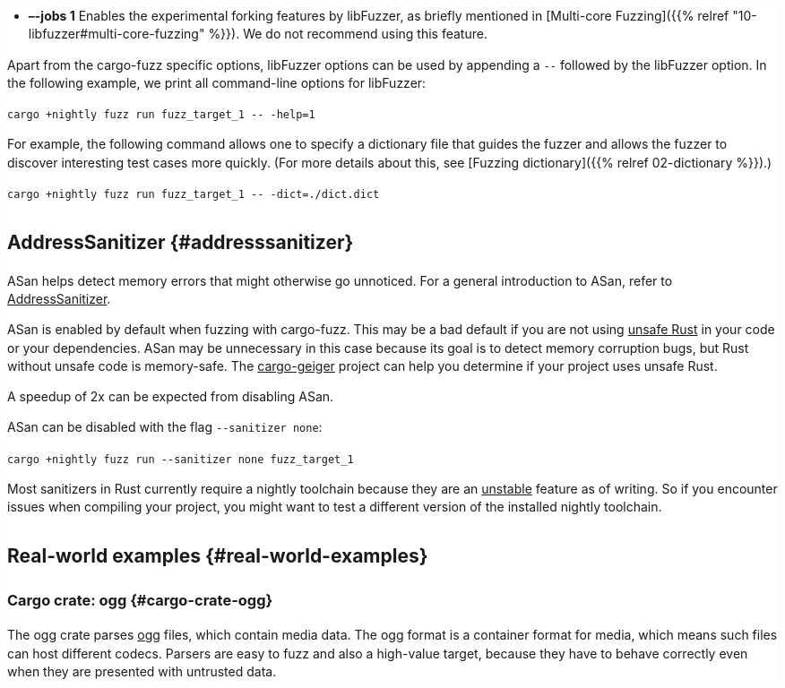 
* **–-jobs 1** Enables the experimental forking features by libFuzzer, as briefly mentioned in [Multi-core Fuzzing]({{% relref "10-libfuzzer#multi-core-fuzzing" %}}). We do not recommend using this feature.

Apart from the cargo-fuzz specific options, libFuzzer options can be used by appending a `--` followed by the libFuzzer option. In the following example, we print all command-line options for libFuzzer:


```shell
cargo +nightly fuzz run fuzz_target_1 -- -help=1
```

For example, the following command allows one to specify a dictionary file that guides the fuzzer and allows the fuzzer to discover interesting test cases more quickly. (For more details about this, see [Fuzzing dictionary]({{% relref 02-dictionary %}}).)


```shell
cargo +nightly fuzz run fuzz_target_1 -- -dict=./dict.dict
```

## AddressSanitizer {#addresssanitizer}

ASan helps detect memory errors that might otherwise go unnoticed. For a general introduction to ASan, refer to [AddressSanitizer](#addresssanitizer).

ASan is enabled by default when fuzzing with cargo-fuzz. This may be a bad default if you are not using [unsafe Rust](https://doc.rust-lang.org/book/ch19-01-unsafe-rust.html) in your code or your dependencies. ASan may be unnecessary in this case because its goal is to detect memory corruption bugs, but Rust without unsafe code is memory-safe.  The [cargo-geiger](https://github.com/geiger-rs/cargo-geiger) project can help you determine if your project uses unsafe Rust.

A speedup of 2x can be expected from disabling ASan.

ASan can be disabled with the flag ​​`--sanitizer none`:


```shell
cargo +nightly fuzz run ​​--sanitizer none fuzz_target_1
```


Most sanitizers in Rust currently require a nightly toolchain because they are an [unstable](https://doc.rust-lang.org/beta/unstable-book/compiler-flags/sanitizer.html) feature as of writing. So if you encounter issues when compiling your project, you might want to test a different version of the installed nightly toolchain.



## Real-world examples {#real-world-examples}


### Cargo crate: ogg {#cargo-crate-ogg}

The ogg crate parses [ogg](https://en.wikipedia.org/wiki/Ogg) files, which contain media data. The ogg format is a container format for media, which means such files can host different codecs. Parsers are easy to fuzz and also a high-value target, because they have to behave correctly even when they are presented with untrusted data.
